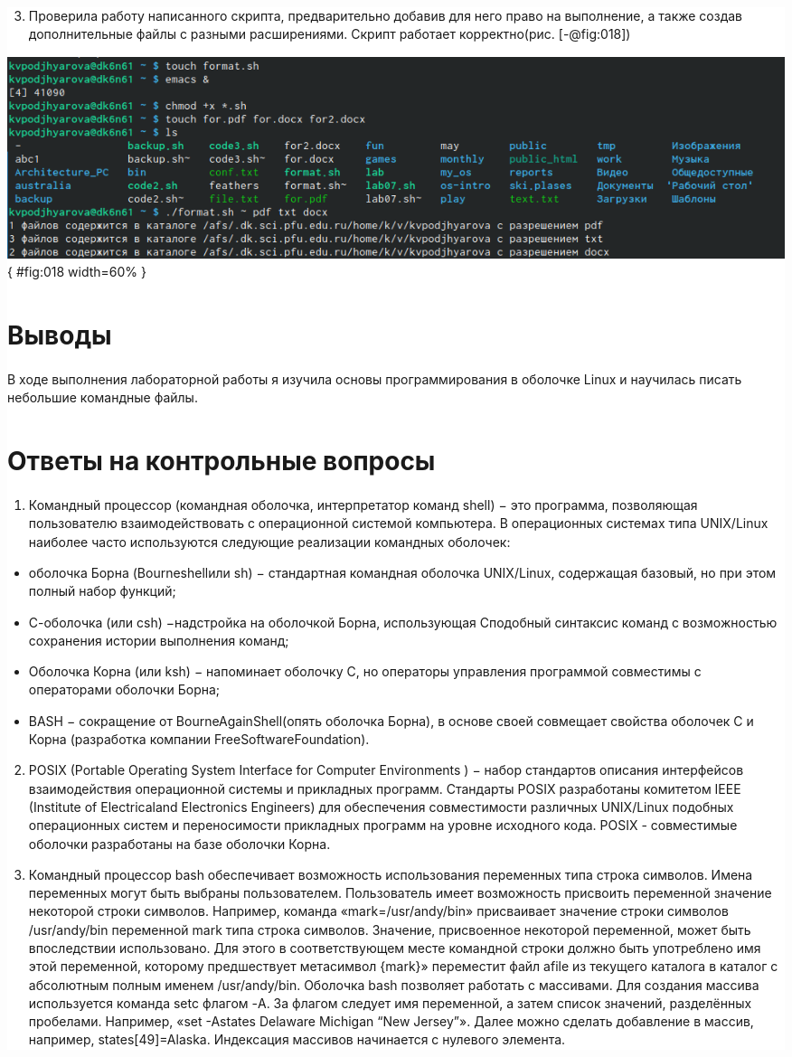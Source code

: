 3) Проверила работу написанного скрипта, предварительно добавив для него право на выполнение, а также создав дополнительные файлы с разными расширениями. Скрипт работает корректно(рис. [-@fig:018])

![Проверка работы](image/18.png){ #fig:018 width=60% }


# Выводы

В ходе выполнения лабораторной работы я изучила основы программирования в оболочке Linux и научилась писать небольшие командные файлы.

# Ответы на контрольные вопросы

1. Командный процессор (командная оболочка, интерпретатор команд shell) − это программа, позволяющая пользователю взаимодействовать с операционной системой компьютера. В операционных системах типа UNIX/Linux наиболее часто используются следующие реализации командных оболочек: 

- оболочка Борна (Bourneshellили sh) − стандартная командная оболочка UNIX/Linux, содержащая базовый, но при этом полный набор функций; 

- С-оболочка (или csh) −надстройка на оболочкой Борна, использующая Сподобный синтаксис команд с возможностью сохранения истории выполнения команд; 

- Оболочка Корна (или ksh) − напоминает оболочку С, но операторы управления программой совместимы с операторами оболочки Борна; 

- BASH − сокращение от BourneAgainShell(опять оболочка Борна), в основе своей совмещает свойства оболочек С и Корна (разработка компании FreeSoftwareFoundation). 

2. POSIX (Portable Operating System Interface for Computer Environments ) − набор стандартов описания интерфейсов взаимодействия операционной системы и прикладных программ. Стандарты POSIX разработаны комитетом IEEE (Institute of Electricaland Electronics Engineers) для обеспечения совместимости различных UNIX/Linux подобных операционных систем и переносимости прикладных программ на уровне исходного кода. POSIX - совместимые оболочки разработаны на базе оболочки Корна. 

3. Командный процессор bash обеспечивает возможность использования переменных типа строка символов. Имена переменных могут быть выбраны пользователем. Пользователь имеет возможность присвоить переменной значение некоторой строки символов. Например, команда «mark=/usr/andy/bin» присваивает значение строки символов /usr/andy/bin переменной mark типа строка символов. Значение, присвоенное некоторой переменной, может быть впоследствии использовано. Для этого в соответствующем месте командной строки должно быть употреблено имя этой переменной, которому предшествует метасимвол {mark}» переместит файл afile из текущего каталога в каталог с абсолютным полным именем /usr/andy/bin. Оболочка bash позволяет работать с массивами. Для создания массива используется команда setс флагом -A. За флагом следует имя переменной, а затем список значений, разделённых пробелами. Например, «set -Astates Delaware Michigan “New Jersey”». Далее можно сделать добавление в массив, например, states[49]=Alaska. Индексация массивов начинается с нулевого элемента. 
